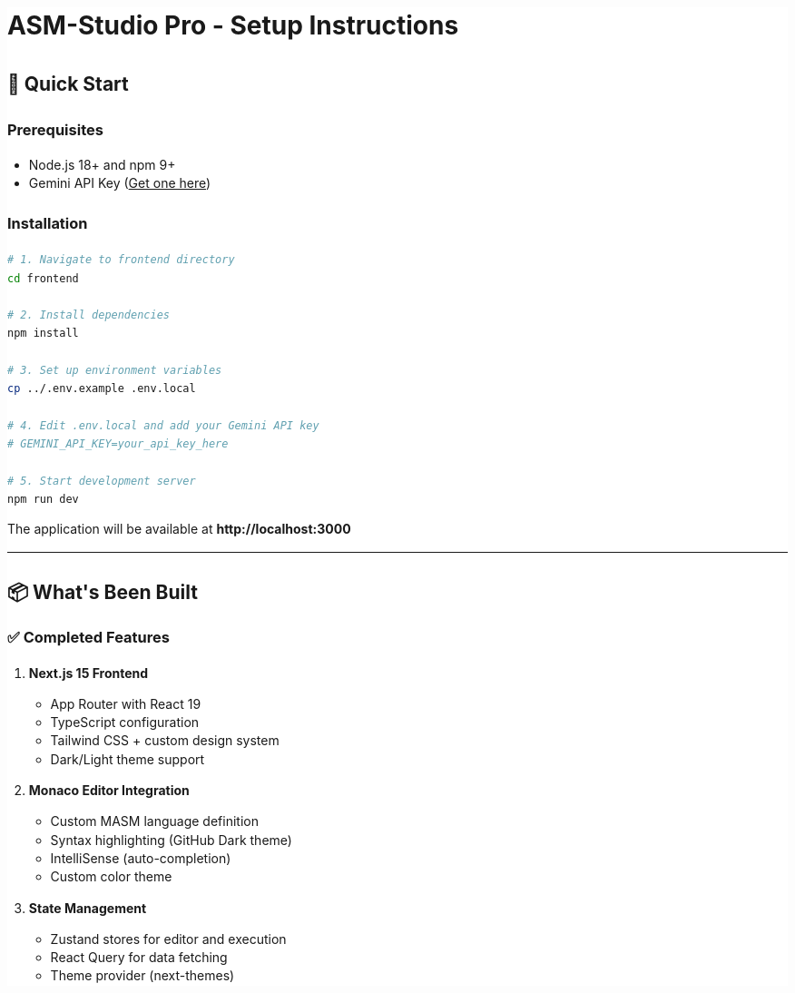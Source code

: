 # ASM-Studio Pro - Setup Instructions

## 🚀 Quick Start

### Prerequisites
- Node.js 18+ and npm 9+
- Gemini API Key ([Get one here](https://makersuite.google.com/app/apikey))

### Installation

```bash
# 1. Navigate to frontend directory
cd frontend

# 2. Install dependencies
npm install

# 3. Set up environment variables
cp ../.env.example .env.local

# 4. Edit .env.local and add your Gemini API key
# GEMINI_API_KEY=your_api_key_here

# 5. Start development server
npm run dev
```

The application will be available at **http://localhost:3000**

---

## 📦 What's Been Built

### ✅ Completed Features

1. **Next.js 15 Frontend**
   - App Router with React 19
   - TypeScript configuration
   - Tailwind CSS + custom design system
   - Dark/Light theme support

2. **Monaco Editor Integration**
   - Custom MASM language definition
   - Syntax highlighting (GitHub Dark theme)
   - IntelliSense (auto-completion)
   - Custom color theme

3. **State Management**
   - Zustand stores for editor and execution
   - React Query for data fetching
   - Theme provider (next-themes)
